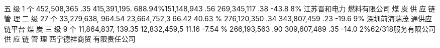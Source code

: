 五
级
1
个
452,508,365
.35
415,391,195.
688.94%151,148,943
.56
269,345,117
.38
-43.8
8%
江苏晋和电力
燃料有限公司
煤
炭
供
应
链
管
理
二
级
27
个
33,279,638,
964.54
23,664,752,3
66.42
40.63
%
276,120,350
.34
343,807,459
.23
-19.6
9%
深圳前海瑞茂
通供应链平台
煤
炭
三
级
9
个
11,864,837,
139.35
12,832,459,5
11.16
-7.54
%
266,193,563
.90
309,607,489
.35
-14.0
2%62/318服务有限公司供
应
链
管
理
西宁德祥商贸
有限责任公司